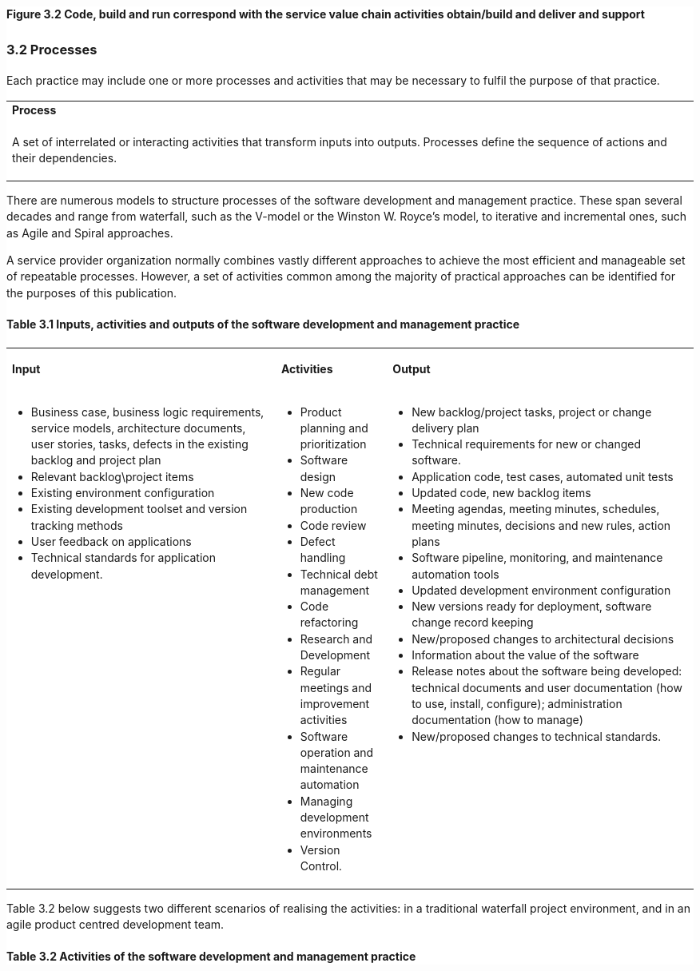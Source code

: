 **Figure 3.2 Code, build and run correspond with the service value chain activities obtain/build and deliver and support**

### 3.2 Processes

Each practice may include one or more processes and activities that may be necessary to fulfil the purpose of that practice.

<table><tbody><tr><td><strong>Process</strong></td></tr><tr><td><p>A set of interrelated or interacting activities that transform inputs into outputs. Processes define the sequence of actions and their dependencies.</p></td></tr></tbody></table>

There are numerous models to structure processes of the software development and management practice. These span several decades and range from waterfall, such as the V-model or the Winston W. Royce’s model, to iterative and incremental ones, such as Agile and Spiral approaches.

A service provider organization normally combines vastly different approaches to achieve the most efficient and manageable set of repeatable processes. However, a set of activities common among the majority of practical approaches can be identified for the purposes of this publication.

#### Table 3.1 Inputs, activities and outputs of the software development and management practice

<table><tbody><tr><td><p><strong>Input</strong></p></td><td><p><strong>Activities</strong></p></td><td><p><strong>Output</strong></p></td></tr><tr><td><ul><li>Business case, business logic requirements, service models, architecture documents, user stories, tasks, defects in the existing backlog and project plan</li><li>Relevant backlog\project items</li><li>Existing environment configuration</li><li>Existing development toolset and version tracking methods</li><li>User feedback on applications</li><li>Technical standards for application development.<br></li></ul></td><td><ul><li>Product planning and prioritization</li><li>Software design</li><li>New code production</li><li>Code review</li><li>Defect handling</li><li>Technical debt management</li><li>Code refactoring</li><li>Research and Development</li><li>Regular meetings and improvement activities</li><li>Software operation and maintenance automation</li><li>Managing development environments</li><li>Version Control.</li></ul></td><td><ul><li>New backlog/project tasks, project or change delivery plan</li><li>Technical requirements for new or changed software.</li><li>Application code, test cases, automated unit tests</li><li>Updated code, new backlog items</li><li>Meeting agendas, meeting minutes, schedules, meeting minutes, decisions and new rules, action plans</li><li>Software pipeline, monitoring, and maintenance automation tools</li><li>Updated development environment configuration</li><li>New versions ready for deployment, software change record keeping</li><li>New/proposed changes to architectural decisions</li><li>Information about the value of the software</li><li>Release notes about the software being developed: technical documents and user documentation (how to use, install, configure); administration documentation (how to manage)</li><li>New/proposed changes to technical standards.</li></ul></td></tr></tbody></table>

Table 3.2 below suggests two different scenarios of realising the activities: in a traditional waterfall project environment, and in an agile product centred development team.

#### Table 3.2 Activities of the software development and management practice
